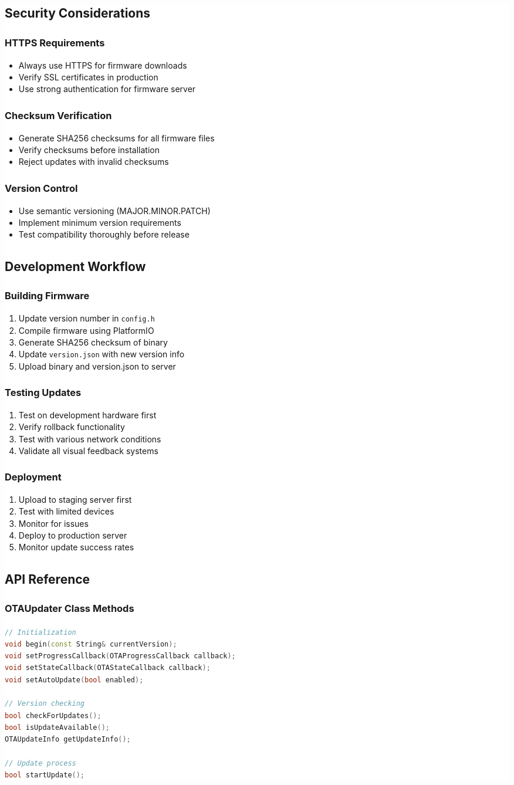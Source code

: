 ## Security Considerations

### HTTPS Requirements

- Always use HTTPS for firmware downloads
- Verify SSL certificates in production
- Use strong authentication for firmware server

### Checksum Verification

- Generate SHA256 checksums for all firmware files
- Verify checksums before installation
- Reject updates with invalid checksums

### Version Control

- Use semantic versioning (MAJOR.MINOR.PATCH)
- Implement minimum version requirements
- Test compatibility thoroughly before release

## Development Workflow

### Building Firmware

1. Update version number in `config.h`
2. Compile firmware using PlatformIO
3. Generate SHA256 checksum of binary
4. Update `version.json` with new version info
5. Upload binary and version.json to server

### Testing Updates

1. Test on development hardware first
2. Verify rollback functionality
3. Test with various network conditions
4. Validate all visual feedback systems

### Deployment

1. Upload to staging server first
2. Test with limited devices
3. Monitor for issues
4. Deploy to production server
5. Monitor update success rates

## API Reference

### OTAUpdater Class Methods

```cpp
// Initialization
void begin(const String& currentVersion);
void setProgressCallback(OTAProgressCallback callback);
void setStateCallback(OTAStateCallback callback);
void setAutoUpdate(bool enabled);

// Version checking
bool checkForUpdates();
bool isUpdateAvailable();
OTAUpdateInfo getUpdateInfo();

// Update process
bool startUpdate();
```